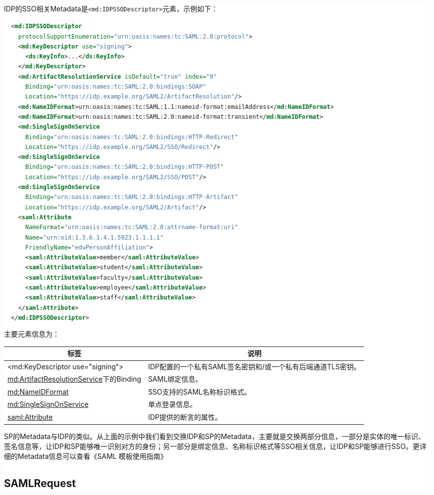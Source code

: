IDP的SSO相关Metadata是`<md:IDPSSODescriptor>`元素，示例如下：

```xml
  <md:IDPSSODescriptor
    protocolSupportEnumeration="urn:oasis:names:tc:SAML:2.0:protocol">
    <md:KeyDescriptor use="signing">
      <ds:KeyInfo>...</ds:KeyInfo>
    </md:KeyDescriptor>
    <md:ArtifactResolutionService isDefault="true" index="0"
      Binding="urn:oasis:names:tc:SAML:2.0:bindings:SOAP"
      Location="https://idp.example.org/SAML2/ArtifactResolution"/>
    <md:NameIDFormat>urn:oasis:names:tc:SAML:1.1:nameid-format:emailAddress</md:NameIDFormat>
    <md:NameIDFormat>urn:oasis:names:tc:SAML:2.0:nameid-format:transient</md:NameIDFormat>
    <md:SingleSignOnService
      Binding="urn:oasis:names:tc:SAML:2.0:bindings:HTTP-Redirect"
      Location="https://idp.example.org/SAML2/SSO/Redirect"/>
    <md:SingleSignOnService
      Binding="urn:oasis:names:tc:SAML:2.0:bindings:HTTP-POST"
      Location="https://idp.example.org/SAML2/SSO/POST"/>
    <md:SingleSignOnService
      Binding="urn:oasis:names:tc:SAML:2.0:bindings:HTTP-Artifact"
      Location="https://idp.example.org/SAML2/Artifact"/>
    <saml:Attribute
      NameFormat="urn:oasis:names:tc:SAML:2.0:attrname-format:uri"
      Name="urn:oid:1.3.6.1.4.1.5923.1.1.1.1"
      FriendlyName="eduPersonAffiliation">
      <saml:AttributeValue>member</saml:AttributeValue>
      <saml:AttributeValue>student</saml:AttributeValue>
      <saml:AttributeValue>faculty</saml:AttributeValue>
      <saml:AttributeValue>employee</saml:AttributeValue>
      <saml:AttributeValue>staff</saml:AttributeValue>
    </saml:Attribute>
  </md:IDPSSODescriptor>
```

主要元素信息为：


|标签 |说明 |
|----|----|
|<md:KeyDescriptor use="signing">|IDP配置的一个私有SAML签名密钥和/或一个私有后端通道TLS密钥。|
|<md:ArtifactResolutionService>下的Binding|SAML绑定信息。|
|<md:NameIDFormat>|SSO支持的SAML名称标识格式。|
|<md:SingleSignOnService>|单点登录信息。|
|<saml:Attribute>|IDP提供的断言的属性。|

SP的Metadata与IDP的类似。从上面的示例中我们看到交换IDP和SP的Metadata，主要就是交换两部分信息，一部分是实体的唯一标识、签名信息等，让IDP和SP能够唯一识别对方的身份；另一部分是绑定信息、名称标识格式等SSO相关信息，让IDP和SP能够进行SSO。更详细的Metadata信息可以查看《SAML 模板使用指南》

## SAMLRequest
